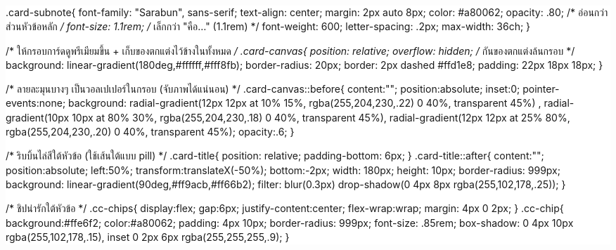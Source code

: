 .card-subnote{
  font-family: "Sarabun", sans-serif;
  text-align: center;
  margin: 2px auto 8px;
  color: #a80062;
  opacity: .80;           /* อ่อนกว่าส่วนหัวข้อหลัก */
  font-size: 1.1rem;      /* เล็กกว่า "คือ…" (1.1rem) */
  font-weight: 600;
  letter-spacing: .2px;
  max-width: 36ch;
}

/* ให้กรอบการ์ดดูพรีเมียมขึ้น + เก็บของตกแต่งไว้ข้างในทั้งหมด */
.card-canvas{
  position: relative;
  overflow: hidden;                 /* กันของตกแต่งล้นกรอบ */
  background: linear-gradient(180deg,#ffffff,#fff8fb);
  border-radius: 20px;
  border: 2px dashed #ffd1e8;
  padding: 22px 18px 18px;
}

/* ลายละมุนบางๆ เป็นวอลเปเปอร์ในกรอบ (จับภาพได้แน่นอน) */
.card-canvas::before{
  content:"";
  position:absolute; inset:0; pointer-events:none;
  background:
    radial-gradient(12px 12px at 10% 15%, rgba(255,204,230,.22) 0 40%, transparent 45%) ,
    radial-gradient(10px 10px at 80% 30%, rgba(255,204,230,.18) 0 40%, transparent 45%),
    radial-gradient(12px 12px at 25% 80%, rgba(255,204,230,.20) 0 40%, transparent 45%);
  opacity:.6;
}

/* ริบบิ้นไล่สีใต้หัวข้อ (ใช้เส้นใต้แบบ pill) */
.card-title{
  position: relative;
  padding-bottom: 6px;
}
.card-title::after{
  content:"";
  position:absolute; left:50%; transform:translateX(-50%);
  bottom:-2px; width: 180px; height: 10px; border-radius: 999px;
  background: linear-gradient(90deg,#ff9acb,#ff66b2);
  filter: blur(0.3px) drop-shadow(0 4px 8px rgba(255,102,178,.25));
}

/* ชิปน่ารักใต้หัวข้อ */
.cc-chips{
  display:flex; gap:6px; justify-content:center; flex-wrap:wrap;
  margin: 4px 0 2px;
}
.cc-chip{
  background:#ffe6f2; color:#a80062;
  padding: 4px 10px;
  border-radius: 999px;
  font-size: .85rem;
  box-shadow: 0 4px 10px rgba(255,102,178,.15), inset 0 2px 6px rgba(255,255,255,.9);
}
